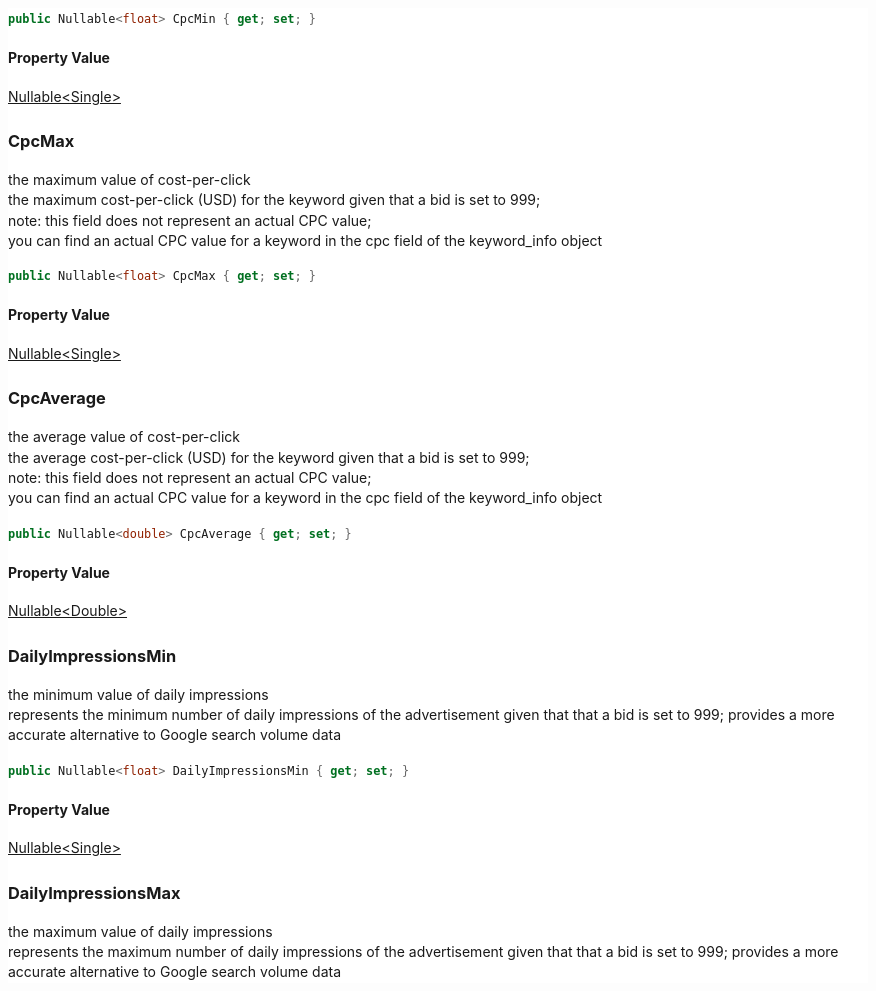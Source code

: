 ```csharp
public Nullable<float> CpcMin { get; set; }
```

#### Property Value

[Nullable&lt;Single&gt;](https://docs.microsoft.com/en-us/dotnet/api/system.nullable-1)<br>

### **CpcMax**

the maximum value of cost-per-click
 <br>the maximum cost-per-click (USD) for the keyword given that a bid is set to 999;
 <br>note: this field does not represent an actual CPC value;
 <br>you can find an actual CPC value for a keyword in the cpc field of the keyword_info object

```csharp
public Nullable<float> CpcMax { get; set; }
```

#### Property Value

[Nullable&lt;Single&gt;](https://docs.microsoft.com/en-us/dotnet/api/system.nullable-1)<br>

### **CpcAverage**

the average value of cost-per-click
 <br>the average cost-per-click (USD) for the keyword given that a bid is set to 999;
 <br>note: this field does not represent an actual CPC value;
 <br>you can find an actual CPC value for a keyword in the cpc field of the keyword_info object

```csharp
public Nullable<double> CpcAverage { get; set; }
```

#### Property Value

[Nullable&lt;Double&gt;](https://docs.microsoft.com/en-us/dotnet/api/system.nullable-1)<br>

### **DailyImpressionsMin**

the minimum value of daily impressions
 <br>represents the minimum number of daily impressions of the advertisement given that that a bid is set to 999; provides a more accurate alternative to Google search volume data

```csharp
public Nullable<float> DailyImpressionsMin { get; set; }
```

#### Property Value

[Nullable&lt;Single&gt;](https://docs.microsoft.com/en-us/dotnet/api/system.nullable-1)<br>

### **DailyImpressionsMax**

the maximum value of daily impressions
 <br>represents the maximum number of daily impressions of the advertisement given that that a bid is set to 999; provides a more accurate alternative to Google search volume data
